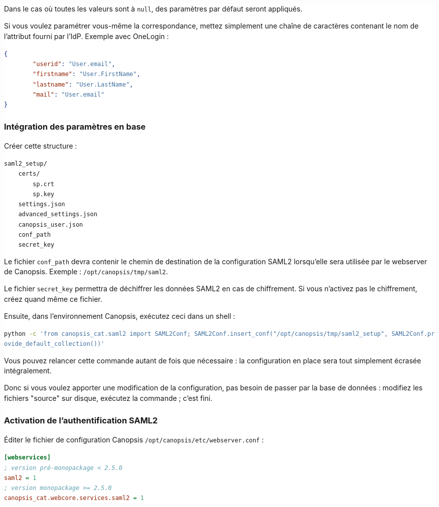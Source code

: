 Dans le cas où toutes les valeurs sont à `null`, des paramètres par défaut seront appliqués.

Si vous voulez paramétrer vous-même la correspondance, mettez simplement une chaîne de caractères contenant le nom de l’attribut fourni par l’IdP. Exemple avec OneLogin :

```json
{
        "userid": "User.email",
        "firstname": "User.FirstName",
        "lastname": "User.LastName",
        "mail": "User.email"
}
```

### Intégration des paramètres en base

Créer cette structure :

```
saml2_setup/
    certs/
        sp.crt
        sp.key
    settings.json
    advanced_settings.json
    canopsis_user.json
    conf_path
    secret_key
```

Le fichier `conf_path` devra contenir le chemin de destination de la configuration SAML2 lorsqu’elle sera utilisée par le webserver de Canopsis. Exemple : `/opt/canopsis/tmp/saml2`.

Le fichier `secret_key` permettra de déchiffrer les données SAML2 en cas de chiffrement. Si vous n’activez pas le chiffrement, créez quand même ce fichier.

Ensuite, dans l’environnement Canopsis, exécutez ceci dans un shell :

```sh
python -c 'from canopsis_cat.saml2 import SAML2Conf; SAML2Conf.insert_conf("/opt/canopsis/tmp/saml2_setup", SAML2Conf.provide_default_collection())'
```

Vous pouvez relancer cette commande autant de fois que nécessaire : la configuration en place sera tout simplement écrasée intégralement.

Donc si vous voulez apporter une modification de la configuration, pas besoin de passer par la base de données : modifiez les fichiers "source" sur disque, exécutez la commande ; c’est fini.

### Activation de l’authentification SAML2

Éditer le fichier de configuration Canopsis `/opt/canopsis/etc/webserver.conf` :

```ini
[webservices]
; version pré-monopackage < 2.5.0
saml2 = 1
; version monopackage >= 2.5.0
canopsis_cat.webcore.services.saml2 = 1
```
